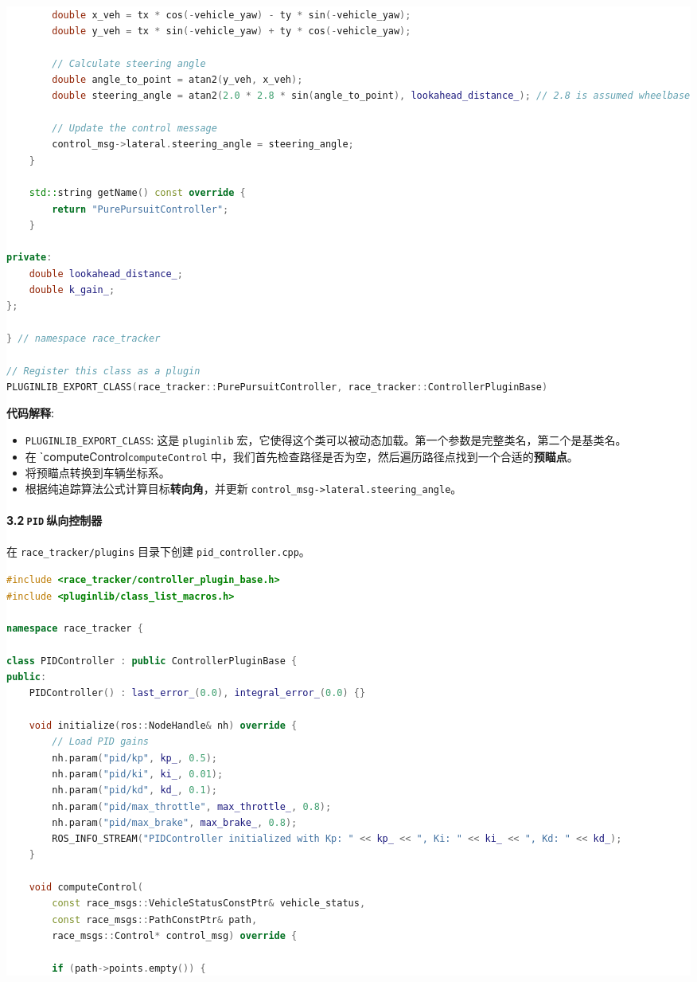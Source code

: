 ```cpp
        double x_veh = tx * cos(-vehicle_yaw) - ty * sin(-vehicle_yaw);
        double y_veh = tx * sin(-vehicle_yaw) + ty * cos(-vehicle_yaw);
        
        // Calculate steering angle
        double angle_to_point = atan2(y_veh, x_veh);
        double steering_angle = atan2(2.0 * 2.8 * sin(angle_to_point), lookahead_distance_); // 2.8 is assumed wheelbase

        // Update the control message
        control_msg->lateral.steering_angle = steering_angle;
    }

    std::string getName() const override {
        return "PurePursuitController";
    }

private:
    double lookahead_distance_;
    double k_gain_;
};

} // namespace race_tracker

// Register this class as a plugin
PLUGINLIB_EXPORT_CLASS(race_tracker::PurePursuitController, race_tracker::ControllerPluginBase)
```

**代码解释**:

  * `PLUGINLIB_EXPORT_CLASS`: 这是 `pluginlib` 宏，它使得这个类可以被动态加载。第一个参数是完整类名，第二个是基类名。
  * 在 \`computeControl`computeControl` 中，我们首先检查路径是否为空，然后遍历路径点找到一个合适的**预瞄点**。
  * 将预瞄点转换到车辆坐标系。
  * 根据纯追踪算法公式计算目标**转向角**，并更新 `control_msg->lateral.steering_angle`。

#### 3.2 `PID` 纵向控制器

在 `race_tracker/plugins` 目录下创建 `pid_controller.cpp`。

```cpp
#include <race_tracker/controller_plugin_base.h>
#include <pluginlib/class_list_macros.h>

namespace race_tracker {

class PIDController : public ControllerPluginBase {
public:
    PIDController() : last_error_(0.0), integral_error_(0.0) {}

    void initialize(ros::NodeHandle& nh) override {
        // Load PID gains
        nh.param("pid/kp", kp_, 0.5);
        nh.param("pid/ki", ki_, 0.01);
        nh.param("pid/kd", kd_, 0.1);
        nh.param("pid/max_throttle", max_throttle_, 0.8);
        nh.param("pid/max_brake", max_brake_, 0.8);
        ROS_INFO_STREAM("PIDController initialized with Kp: " << kp_ << ", Ki: " << ki_ << ", Kd: " << kd_);
    }

    void computeControl(
        const race_msgs::VehicleStatusConstPtr& vehicle_status,
        const race_msgs::PathConstPtr& path,
        race_msgs::Control* control_msg) override {

        if (path->points.empty()) {
```